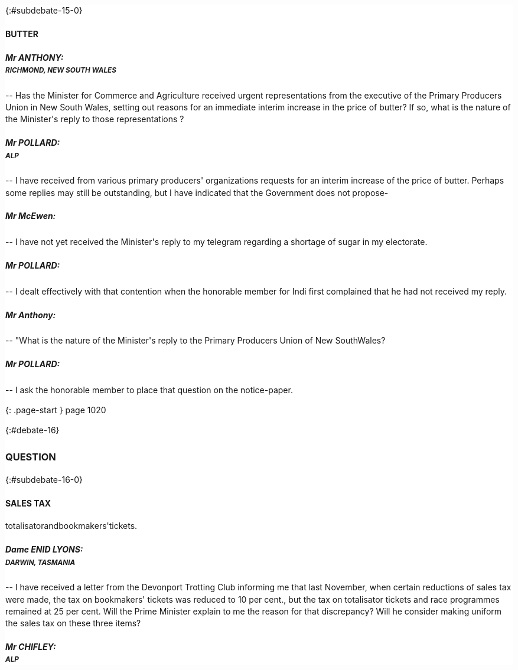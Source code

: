{:#subdebate-15-0}
#### BUTTER

##### Mr ANTHONY:<br><small class="text-muted">RICHMOND, NEW SOUTH WALES</small>

-- Has the Minister for Commerce and Agriculture received urgent representations from the executive of the Primary Producers Union in New South Wales, setting out reasons for an immediate interim increase in the price of butter? If so, what is the nature of the Minister's reply to those representations ? 

##### Mr POLLARD:<br><small class="text-muted">ALP</small>

-- I have received from various primary producers' organizations requests for an interim increase of the price of butter. Perhaps some replies may still be outstanding, but I have indicated that the Government does not propose- 

##### Mr McEwen:

-- I have not yet received the Minister's reply to my telegram regarding a shortage of sugar in my electorate. 

##### Mr POLLARD:

-- I dealt effectively with that contention when the honorable member for Indi first complained that he had not received my reply. 

##### Mr Anthony:

-- "What is the nature of the Minister's reply to the Primary Producers Union of New SouthWales? 

##### Mr POLLARD:

-- I ask the honorable member to place that question on the notice-paper. 

{: .page-start }
page 1020

{:#debate-16}
### QUESTION

{:#subdebate-16-0}
#### SALES TAX

totalisatorandbookmakers'tickets. 

##### Dame ENID LYONS:<br><small class="text-muted">DARWIN, TASMANIA</small>

-- I have received a letter from the Devonport Trotting Club informing me that last November, when certain reductions of sales tax were made, the tax on bookmakers' tickets was reduced to 10 per cent., but the tax on totalisator tickets and race programmes remained at 25 per cent. Will the Prime Minister explain to me the reason for that discrepancy? Will he consider making uniform the sales tax on these three items? 

##### Mr CHIFLEY:<br><small class="text-muted">ALP</small>
